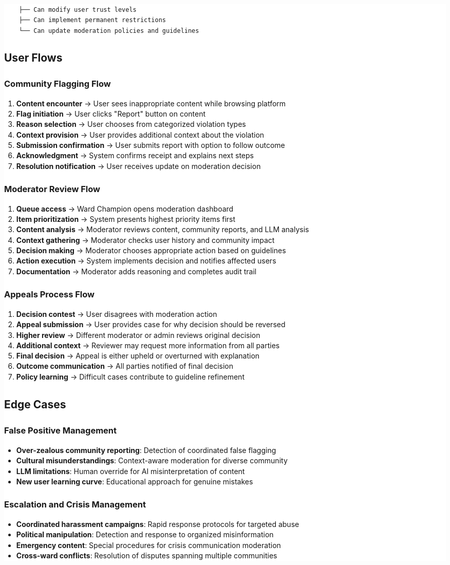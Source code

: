 ```
    ├── Can modify user trust levels
    ├── Can implement permanent restrictions
    └── Can update moderation policies and guidelines
```

## User Flows

### Community Flagging Flow
1. **Content encounter** → User sees inappropriate content while browsing platform
2. **Flag initiation** → User clicks "Report" button on content
3. **Reason selection** → User chooses from categorized violation types
4. **Context provision** → User provides additional context about the violation
5. **Submission confirmation** → User submits report with option to follow outcome
6. **Acknowledgment** → System confirms receipt and explains next steps
7. **Resolution notification** → User receives update on moderation decision

### Moderator Review Flow
1. **Queue access** → Ward Champion opens moderation dashboard
2. **Item prioritization** → System presents highest priority items first
3. **Content analysis** → Moderator reviews content, community reports, and LLM analysis
4. **Context gathering** → Moderator checks user history and community impact
5. **Decision making** → Moderator chooses appropriate action based on guidelines
6. **Action execution** → System implements decision and notifies affected users
7. **Documentation** → Moderator adds reasoning and completes audit trail

### Appeals Process Flow
1. **Decision contest** → User disagrees with moderation action
2. **Appeal submission** → User provides case for why decision should be reversed
3. **Higher review** → Different moderator or admin reviews original decision
4. **Additional context** → Reviewer may request more information from all parties
5. **Final decision** → Appeal is either upheld or overturned with explanation
6. **Outcome communication** → All parties notified of final decision
7. **Policy learning** → Difficult cases contribute to guideline refinement

## Edge Cases

### False Positive Management
- **Over-zealous community reporting**: Detection of coordinated false flagging
- **Cultural misunderstandings**: Context-aware moderation for diverse community
- **LLM limitations**: Human override for AI misinterpretation of content
- **New user learning curve**: Educational approach for genuine mistakes

### Escalation and Crisis Management
- **Coordinated harassment campaigns**: Rapid response protocols for targeted abuse
- **Political manipulation**: Detection and response to organized misinformation
- **Emergency content**: Special procedures for crisis communication moderation
- **Cross-ward conflicts**: Resolution of disputes spanning multiple communities
